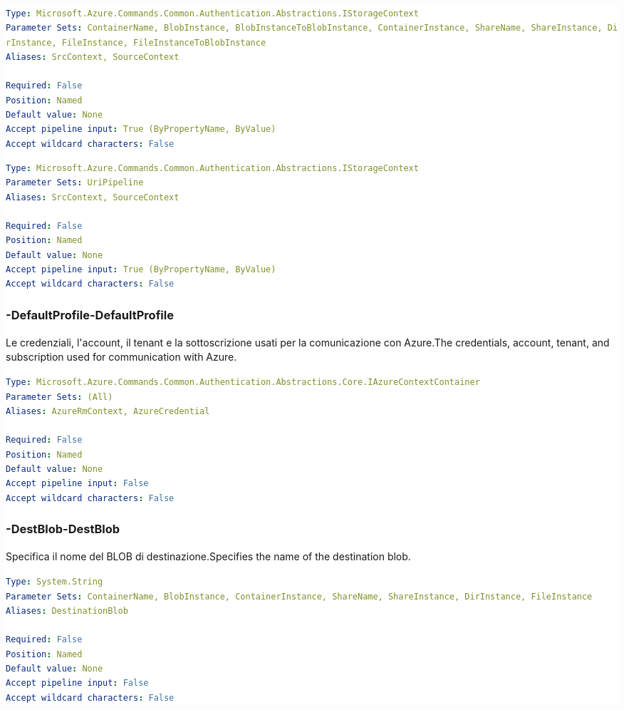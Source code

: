 ```yaml
Type: Microsoft.Azure.Commands.Common.Authentication.Abstractions.IStorageContext
Parameter Sets: ContainerName, BlobInstance, BlobInstanceToBlobInstance, ContainerInstance, ShareName, ShareInstance, DirInstance, FileInstance, FileInstanceToBlobInstance
Aliases: SrcContext, SourceContext

Required: False
Position: Named
Default value: None
Accept pipeline input: True (ByPropertyName, ByValue)
Accept wildcard characters: False
```

```yaml
Type: Microsoft.Azure.Commands.Common.Authentication.Abstractions.IStorageContext
Parameter Sets: UriPipeline
Aliases: SrcContext, SourceContext

Required: False
Position: Named
Default value: None
Accept pipeline input: True (ByPropertyName, ByValue)
Accept wildcard characters: False
```

### <span data-ttu-id="ebe2b-168">-DefaultProfile</span><span class="sxs-lookup"><span data-stu-id="ebe2b-168">-DefaultProfile</span></span>
<span data-ttu-id="ebe2b-169">Le credenziali, l'account, il tenant e la sottoscrizione usati per la comunicazione con Azure.</span><span class="sxs-lookup"><span data-stu-id="ebe2b-169">The credentials, account, tenant, and subscription used for communication with Azure.</span></span>

```yaml
Type: Microsoft.Azure.Commands.Common.Authentication.Abstractions.Core.IAzureContextContainer
Parameter Sets: (All)
Aliases: AzureRmContext, AzureCredential

Required: False
Position: Named
Default value: None
Accept pipeline input: False
Accept wildcard characters: False
```

### <span data-ttu-id="ebe2b-170">-DestBlob</span><span class="sxs-lookup"><span data-stu-id="ebe2b-170">-DestBlob</span></span>
<span data-ttu-id="ebe2b-171">Specifica il nome del BLOB di destinazione.</span><span class="sxs-lookup"><span data-stu-id="ebe2b-171">Specifies the name of the destination blob.</span></span>

```yaml
Type: System.String
Parameter Sets: ContainerName, BlobInstance, ContainerInstance, ShareName, ShareInstance, DirInstance, FileInstance
Aliases: DestinationBlob

Required: False
Position: Named
Default value: None
Accept pipeline input: False
Accept wildcard characters: False
```
